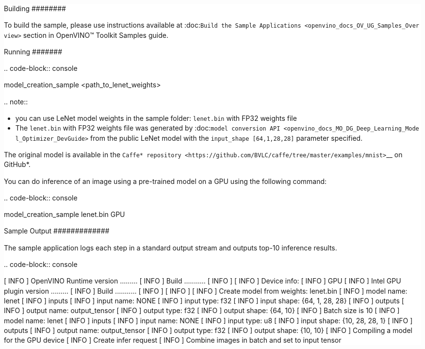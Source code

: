 Building
########

To build the sample, please use instructions available at :doc:`Build the Sample Applications <openvino_docs_OV_UG_Samples_Overview>` section in OpenVINO™ Toolkit Samples guide.

Running
#######

.. code-block:: console

   model_creation_sample <path_to_lenet_weights> <device>

.. note::

   - you can use LeNet model weights in the sample folder: ``lenet.bin`` with FP32 weights file
   - The ``lenet.bin`` with FP32 weights file was generated by :doc:`model conversion API <openvino_docs_MO_DG_Deep_Learning_Model_Optimizer_DevGuide>` from the public LeNet model with the ``input_shape [64,1,28,28]`` parameter specified.
   
   The original model is available in the `Caffe* repository <https://github.com/BVLC/caffe/tree/master/examples/mnist>`__ on GitHub\*.


You can do inference of an image using a pre-trained model on a GPU using the following command:

.. code-block:: console
   
   model_creation_sample lenet.bin GPU

Sample Output
#############

The sample application logs each step in a standard output stream and outputs top-10 inference results.

.. code-block:: console
   
   [ INFO ] OpenVINO Runtime version ......... <version>
   [ INFO ] Build ........... <build>
   [ INFO ]
   [ INFO ] Device info:
   [ INFO ] GPU
   [ INFO ] Intel GPU plugin version ......... <version>
   [ INFO ] Build ........... <build>
   [ INFO ]
   [ INFO ]
   [ INFO ] Create model from weights: lenet.bin
   [ INFO ] model name: lenet
   [ INFO ]     inputs
   [ INFO ]         input name: NONE
   [ INFO ]         input type: f32
   [ INFO ]         input shape: {64, 1, 28, 28}
   [ INFO ]     outputs
   [ INFO ]         output name: output_tensor
   [ INFO ]         output type: f32
   [ INFO ]         output shape: {64, 10}
   [ INFO ] Batch size is 10
   [ INFO ] model name: lenet
   [ INFO ]     inputs
   [ INFO ]         input name: NONE
   [ INFO ]         input type: u8
   [ INFO ]         input shape: {10, 28, 28, 1}
   [ INFO ]     outputs
   [ INFO ]         output name: output_tensor
   [ INFO ]         output type: f32
   [ INFO ]         output shape: {10, 10}
   [ INFO ] Compiling a model for the GPU device
   [ INFO ] Create infer request
   [ INFO ] Combine images in batch and set to input tensor
